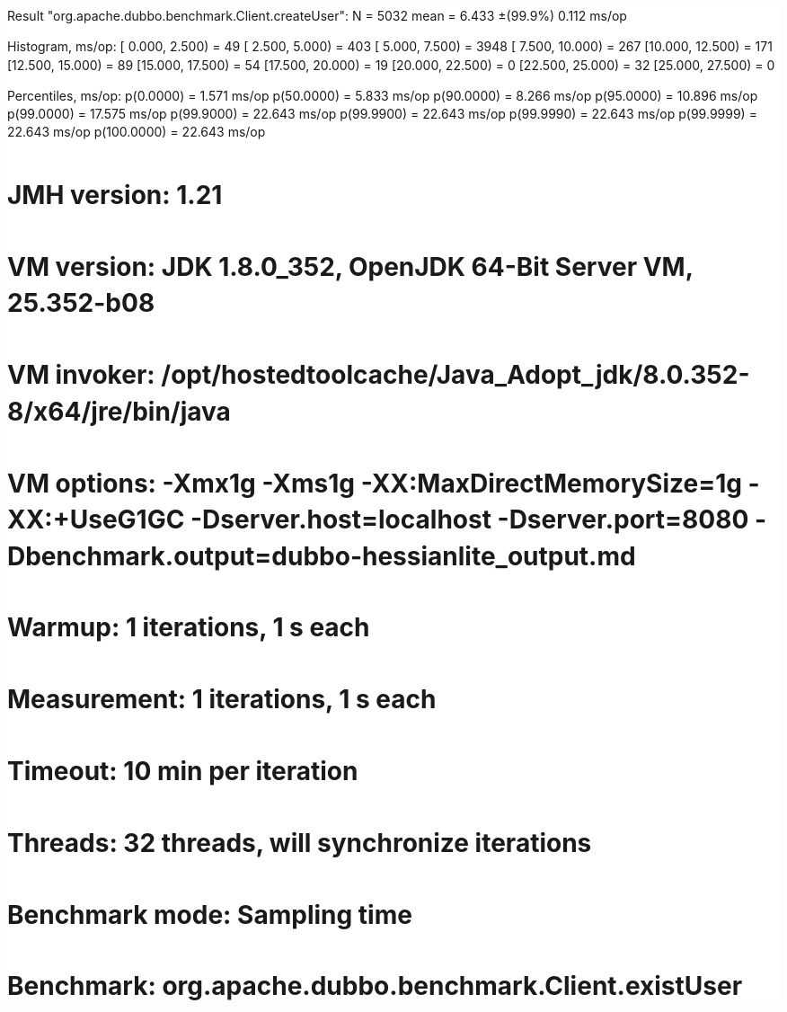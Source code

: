 

Result "org.apache.dubbo.benchmark.Client.createUser":
  N = 5032
  mean =      6.433 ±(99.9%) 0.112 ms/op

  Histogram, ms/op:
    [ 0.000,  2.500) = 49 
    [ 2.500,  5.000) = 403 
    [ 5.000,  7.500) = 3948 
    [ 7.500, 10.000) = 267 
    [10.000, 12.500) = 171 
    [12.500, 15.000) = 89 
    [15.000, 17.500) = 54 
    [17.500, 20.000) = 19 
    [20.000, 22.500) = 0 
    [22.500, 25.000) = 32 
    [25.000, 27.500) = 0 

  Percentiles, ms/op:
      p(0.0000) =      1.571 ms/op
     p(50.0000) =      5.833 ms/op
     p(90.0000) =      8.266 ms/op
     p(95.0000) =     10.896 ms/op
     p(99.0000) =     17.575 ms/op
     p(99.9000) =     22.643 ms/op
     p(99.9900) =     22.643 ms/op
     p(99.9990) =     22.643 ms/op
     p(99.9999) =     22.643 ms/op
    p(100.0000) =     22.643 ms/op


# JMH version: 1.21
# VM version: JDK 1.8.0_352, OpenJDK 64-Bit Server VM, 25.352-b08
# VM invoker: /opt/hostedtoolcache/Java_Adopt_jdk/8.0.352-8/x64/jre/bin/java
# VM options: -Xmx1g -Xms1g -XX:MaxDirectMemorySize=1g -XX:+UseG1GC -Dserver.host=localhost -Dserver.port=8080 -Dbenchmark.output=dubbo-hessianlite_output.md
# Warmup: 1 iterations, 1 s each
# Measurement: 1 iterations, 1 s each
# Timeout: 10 min per iteration
# Threads: 32 threads, will synchronize iterations
# Benchmark mode: Sampling time
# Benchmark: org.apache.dubbo.benchmark.Client.existUser
